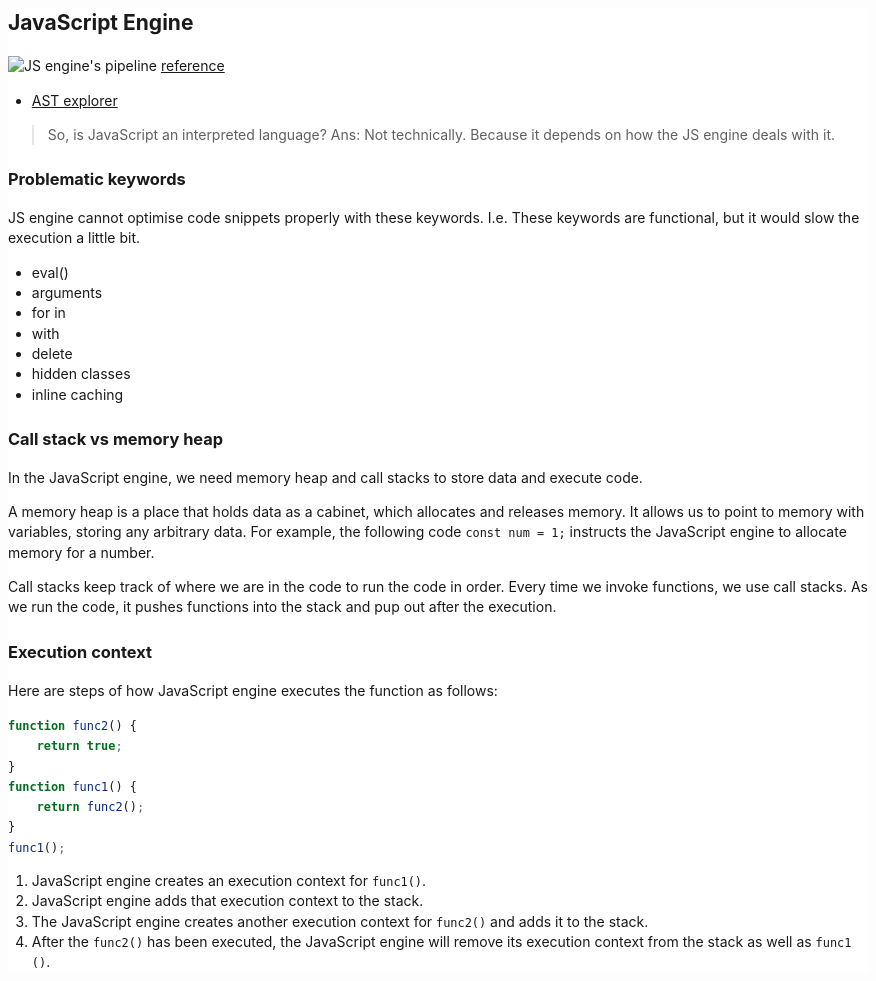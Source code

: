 ## JavaScript Engine

![JS engine's pipeline](https://miro.medium.com/max/2038/1*ZIH_wjqDfZn6NRKsDi9mvA.png)
[reference](https://medium.com/dailyjs/understanding-v8s-bytecode-317d46c94775)

-   [AST explorer](https://astexplorer.net/)

> So, is JavaScript an interpreted language?
> Ans: Not technically. Because it depends on how the JS engine deals with it.

### Problematic keywords

JS engine cannot optimise code snippets properly with these keywords. I.e. These keywords are functional, but it would slow the execution a little bit.

-   eval()
-   arguments
-   for in
-   with
-   delete
-   hidden classes
-   inline caching

### Call stack vs memory heap

In the JavaScript engine, we need memory heap and call stacks to store data and execute code.

A memory heap is a place that holds data as a cabinet, which allocates and releases memory. It allows us to point to memory with variables, storing any arbitrary data. For example, the following code `const num = 1;` instructs the JavaScript engine to allocate memory for a number.

Call stacks keep track of where we are in the code to run the code in order. Every time we invoke functions, we use call stacks. As we run the code, it pushes functions into the stack and pup out after the execution.

### Execution context

Here are steps of how JavaScript engine executes the function as follows:

```JavaScript
function func2() {
	return true;
}
function func1() {
	return func2();
}
func1();
```

1. JavaScript engine creates an execution context for `func1()`.
2. JavaScript engine adds that execution context to the stack.
3. The JavaScript engine creates another execution context for `func2()` and adds it to the stack.
4. After the `func2()` has been executed, the JavaScript engine will remove its execution context from the stack as well as `func1()`.
